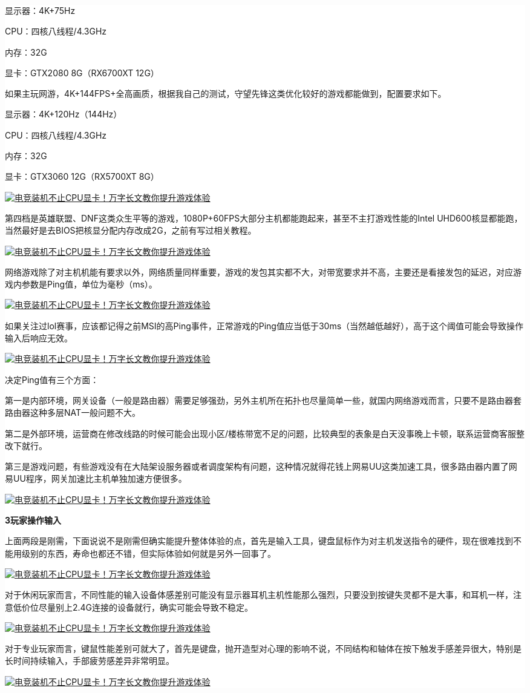 显示器：4K+75Hz

CPU：四核八线程/4.3GHz

内存：32G

显卡：GTX2080 8G（RX6700XT 12G）

如果主玩网游，4K+144FPS+全高画质，根据我自己的测试，守望先锋这类优化较好的游戏都能做到，配置要求如下。

显示器：4K+120Hz（144Hz）

CPU：四核八线程/4.3GHz

内存：32G

显卡：GTX3060 12G（RX5700XT 8G）

[![电竞装机不止CPU显卡！万字长文教你提升游戏体验](https://img1.mydrivers.com/img/20221013/Sa48c66de-6327-4979-b646-5db506e29380.jpg)](https://img1.mydrivers.com/img/20221013/a48c66de-6327-4979-b646-5db506e29380.jpg)

第四档是英雄联盟、DNF这类众生平等的游戏，1080P+60FPS大部分主机都能跑起来，甚至不主打游戏性能的Intel UHD600核显都能跑，当然最好是去BIOS把核显分配内存改成2G，之前有写过相关教程。

[![电竞装机不止CPU显卡！万字长文教你提升游戏体验](https://img1.mydrivers.com/img/20221013/S5585a47b-3178-44e8-8edb-c9bdc6ca61fa.png)](https://img1.mydrivers.com/img/20221013/5585a47b-3178-44e8-8edb-c9bdc6ca61fa.png)

网络游戏除了对主机机能有要求以外，网络质量同样重要，游戏的发包其实都不大，对带宽要求并不高，主要还是看接发包的延迟，对应游戏内参数是Ping值，单位为毫秒（ms）。

[![电竞装机不止CPU显卡！万字长文教你提升游戏体验](https://img1.mydrivers.com/img/20221013/Se5e34904-d217-470c-90d7-56aa9bc13897.png)](https://img1.mydrivers.com/img/20221013/e5e34904-d217-470c-90d7-56aa9bc13897.png)

如果关注过lol赛事，应该都记得之前MSI的高Ping事件，正常游戏的Ping值应当低于30ms（当然越低越好），高于这个阈值可能会导致操作输入后响应无效。

[![电竞装机不止CPU显卡！万字长文教你提升游戏体验](https://img1.mydrivers.com/img/20221013/Sd852a8f1-2ad1-4261-97b3-449da36494e4.jpg)](https://img1.mydrivers.com/img/20221013/d852a8f1-2ad1-4261-97b3-449da36494e4.jpg)

决定Ping值有三个方面：

第一是内部环境，网关设备（一般是路由器）需要足够强劲，另外主机所在拓扑也尽量简单一些，就国内网络游戏而言，只要不是路由器套路由器这种多层NAT一般问题不大。

第二是外部环境，运营商在修改线路的时候可能会出现小区/楼栋带宽不足的问题，比较典型的表象是白天没事晚上卡顿，联系运营商客服整改下就行。

第三是游戏问题，有些游戏没有在大陆架设服务器或者调度架构有问题，这种情况就得花钱上网易UU这类加速工具，很多路由器内置了网易UU程序，网关加速比主机单独加速方便很多。

[![电竞装机不止CPU显卡！万字长文教你提升游戏体验](https://img1.mydrivers.com/img/20221013/Sdb129705-e632-4a01-8adc-6b22b2b10a18.png)](https://img1.mydrivers.com/img/20221013/db129705-e632-4a01-8adc-6b22b2b10a18.png)

**3玩家操作输入**

上面两段是刚需，下面说说不是刚需但确实能提升整体体验的点，首先是输入工具，键盘鼠标作为对主机发送指令的硬件，现在很难找到不能用级别的东西，寿命也都还不错，但实际体验如何就是另外一回事了。

[![电竞装机不止CPU显卡！万字长文教你提升游戏体验](https://img1.mydrivers.com/img/20221013/Sebce7f97-57ec-4d76-a71c-efca7068287e.png)](https://img1.mydrivers.com/img/20221013/ebce7f97-57ec-4d76-a71c-efca7068287e.png)

对于休闲玩家而言，不同性能的输入设备体感差别可能没有显示器耳机主机性能那么强烈，只要没到按键失灵都不是大事，和耳机一样，注意低价位尽量别上2.4G连接的设备就行，确实可能会导致不稳定。

[![电竞装机不止CPU显卡！万字长文教你提升游戏体验](https://img1.mydrivers.com/img/20221013/S204d0b49-9711-42f7-8639-e772c3e61521.png)](https://img1.mydrivers.com/img/20221013/204d0b49-9711-42f7-8639-e772c3e61521.png)

对于专业玩家而言，键鼠性能差别可就大了，首先是键盘，抛开造型对心理的影响不说，不同结构和轴体在按下触发手感差异很大，特别是长时间持续输入，手部疲劳感差异非常明显。

[![电竞装机不止CPU显卡！万字长文教你提升游戏体验](https://img1.mydrivers.com/img/20221013/S3350b58c-32f9-4fba-8e08-9c0dd85b07c5.png)](https://img1.mydrivers.com/img/20221013/3350b58c-32f9-4fba-8e08-9c0dd85b07c5.png)
